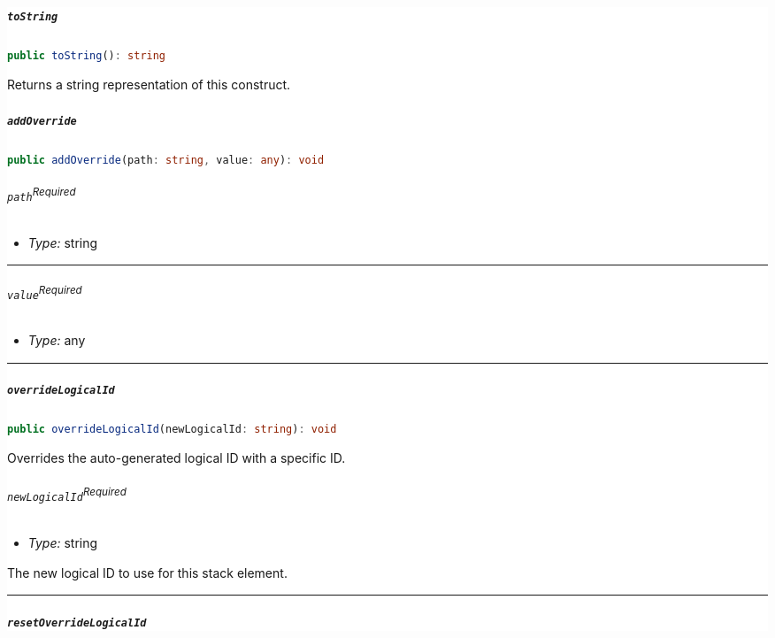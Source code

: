 ##### `toString` <a name="toString" id="rhizo-co-terraform-provider-oci.dataOciDatabaseMigrationJobs.DataOciDatabaseMigrationJobs.toString"></a>

```typescript
public toString(): string
```

Returns a string representation of this construct.

##### `addOverride` <a name="addOverride" id="rhizo-co-terraform-provider-oci.dataOciDatabaseMigrationJobs.DataOciDatabaseMigrationJobs.addOverride"></a>

```typescript
public addOverride(path: string, value: any): void
```

###### `path`<sup>Required</sup> <a name="path" id="rhizo-co-terraform-provider-oci.dataOciDatabaseMigrationJobs.DataOciDatabaseMigrationJobs.addOverride.parameter.path"></a>

- *Type:* string

---

###### `value`<sup>Required</sup> <a name="value" id="rhizo-co-terraform-provider-oci.dataOciDatabaseMigrationJobs.DataOciDatabaseMigrationJobs.addOverride.parameter.value"></a>

- *Type:* any

---

##### `overrideLogicalId` <a name="overrideLogicalId" id="rhizo-co-terraform-provider-oci.dataOciDatabaseMigrationJobs.DataOciDatabaseMigrationJobs.overrideLogicalId"></a>

```typescript
public overrideLogicalId(newLogicalId: string): void
```

Overrides the auto-generated logical ID with a specific ID.

###### `newLogicalId`<sup>Required</sup> <a name="newLogicalId" id="rhizo-co-terraform-provider-oci.dataOciDatabaseMigrationJobs.DataOciDatabaseMigrationJobs.overrideLogicalId.parameter.newLogicalId"></a>

- *Type:* string

The new logical ID to use for this stack element.

---

##### `resetOverrideLogicalId` <a name="resetOverrideLogicalId" id="rhizo-co-terraform-provider-oci.dataOciDatabaseMigrationJobs.DataOciDatabaseMigrationJobs.resetOverrideLogicalId"></a>
